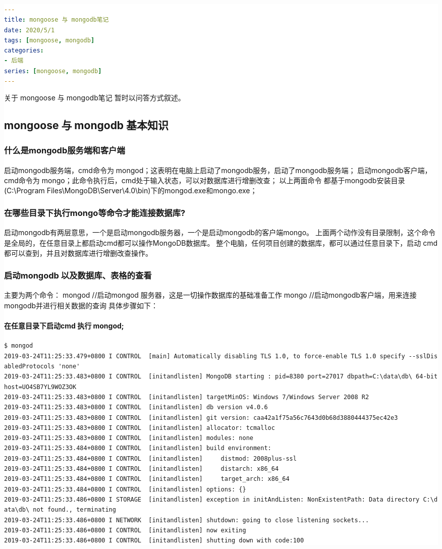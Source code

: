 ```yaml
---
title: mongoose 与 mongodb笔记
date: 2020/5/1
tags: [mongoose, mongodb]
categories: 
- 后端
series: [mongoose, mongodb]
---
```


关于 mongoose 与 mongodb笔记 暂时以问答方式叙述。
## mongoose 与 mongodb 基本知识

### 什么是mongodb服务端和客户端
启动mongodb服务端，cmd命令为 mongod；这表明在电脑上启动了mongodb服务，启动了mongodb服务端；
启动mongodb客户端，cmd命令为 mongo；此命令执行后，cmd处于输入状态，可以对数据库进行增删改查；
以上两面命令 都基于mongodb安装目录(C:\Program Files\MongoDB\Server\4.0\bin)下的mongod.exe和mongo.exe；

### 在哪些目录下执行mongo等命令才能连接数据库?
启动mongodb有两层意思，一个是启动mongodb服务器，一个是启动mongodb的客户端mongo。
上面两个动作没有目录限制，这个命令是全局的，在任意目录上都启动cmd都可以操作MongoDB数据库。
整个电脑，任何项目创建的数据库，都可以通过任意目录下，启动
cmd都可以查到，并且对数据库进行增删改查操作。

### 启动mongodb 以及数据库、表格的查看
主要为两个命令：
mongod //启动mongod 服务器，这是一切操作数据库的基础准备工作
mongo //启动mongodb客户端，用来连接mongodb并进行相关数据的查询
具体步骤如下：
####  在任意目录下启动cmd 执行 mongod;
```
$ mongod
2019-03-24T11:25:33.479+0800 I CONTROL  [main] Automatically disabling TLS 1.0, to force-enable TLS 1.0 specify --sslDisabledProtocols 'none'
2019-03-24T11:25:33.483+0800 I CONTROL  [initandlisten] MongoDB starting : pid=8380 port=27017 dbpath=C:\data\db\ 64-bit host=UO4SB7YL9WOZ3OK
2019-03-24T11:25:33.483+0800 I CONTROL  [initandlisten] targetMinOS: Windows 7/Windows Server 2008 R2
2019-03-24T11:25:33.483+0800 I CONTROL  [initandlisten] db version v4.0.6
2019-03-24T11:25:33.483+0800 I CONTROL  [initandlisten] git version: caa42a1f75a56c7643d0b68d3880444375ec42e3
2019-03-24T11:25:33.483+0800 I CONTROL  [initandlisten] allocator: tcmalloc
2019-03-24T11:25:33.483+0800 I CONTROL  [initandlisten] modules: none
2019-03-24T11:25:33.484+0800 I CONTROL  [initandlisten] build environment:
2019-03-24T11:25:33.484+0800 I CONTROL  [initandlisten]     distmod: 2008plus-ssl
2019-03-24T11:25:33.484+0800 I CONTROL  [initandlisten]     distarch: x86_64
2019-03-24T11:25:33.484+0800 I CONTROL  [initandlisten]     target_arch: x86_64
2019-03-24T11:25:33.484+0800 I CONTROL  [initandlisten] options: {}
2019-03-24T11:25:33.486+0800 I STORAGE  [initandlisten] exception in initAndListen: NonExistentPath: Data directory C:\data\db\ not found., terminating
2019-03-24T11:25:33.486+0800 I NETWORK  [initandlisten] shutdown: going to close listening sockets...
2019-03-24T11:25:33.486+0800 I CONTROL  [initandlisten] now exiting
2019-03-24T11:25:33.486+0800 I CONTROL  [initandlisten] shutting down with code:100
```
